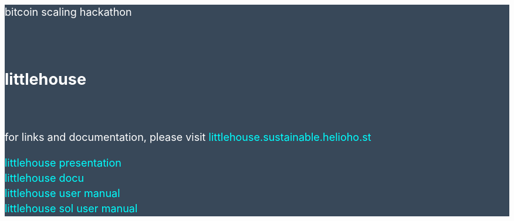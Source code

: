 <html>
<head>
<style>
body {
background-color: rgb(56,72,89);
color: white;
font-size: 18px;
}
a {
color: cyan;
text-decoration: none;
}

</style>
</head>
<body>
<p>bitcoin scaling hackathon
</p>
<br>
<h2>littlehouse</h2>
</br>

<p>
for links and documentation, please visit 
<a href="https://sustainable.helioho.st/littlehouse">littlehouse.sustainable.helioho.st</a>
</p>
<a href="https://sustainable.helioho.st/littlehouse/littlehouse-presentation.pdf">littlehouse presentation</a><br>
<a href="littlehouse-docu.pdf">littlehouse docu</a><br>
<a href="littlehouse-user-manual.pdf">littlehouse user manual</a><br>
<a href="littlehouse-sol-user-manual.pdf">littlehouse sol user manual</a><br>
</body>
</html>